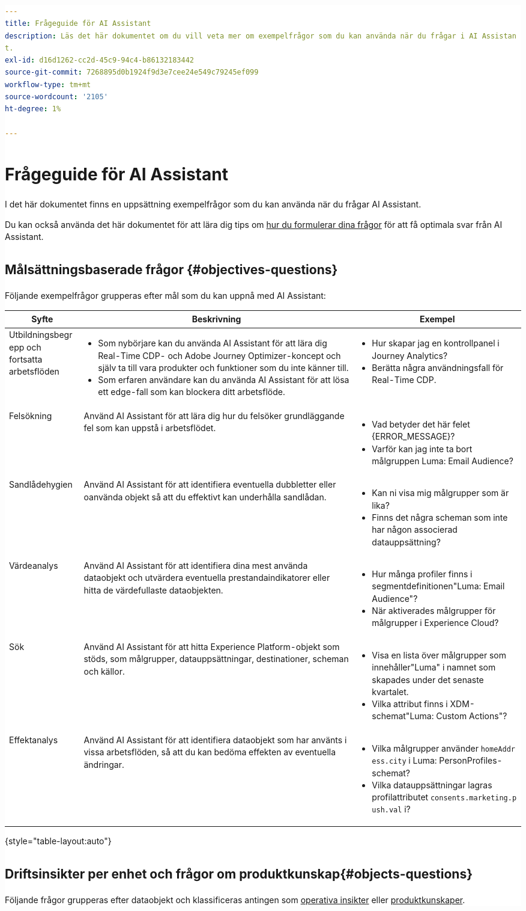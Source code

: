 ```yaml
---
title: Frågeguide för AI Assistant
description: Läs det här dokumentet om du vill veta mer om exempelfrågor som du kan använda när du frågar i AI Assistant.
exl-id: d16d1262-cc2d-45c9-94c4-b86132183442
source-git-commit: 7268895d0b1924f9d3e7cee24e549c79245ef099
workflow-type: tm+mt
source-wordcount: '2105'
ht-degree: 1%

---
```


# Frågeguide för AI Assistant

I det här dokumentet finns en uppsättning exempelfrågor som du kan använda när du frågar AI Assistant.

Du kan också använda det här dokumentet för att lära dig tips om [hur du formulerar dina frågor](#phrasing-your-questions) för att få optimala svar från AI Assistant.

## Målsättningsbaserade frågor {#objectives-questions}

Följande exempelfrågor grupperas efter mål som du kan uppnå med AI Assistant:

| Syfte | Beskrivning | Exempel |
| --- | --- | --- |
| Utbildningsbegrepp och fortsatta arbetsflöden | <ul><li>Som nybörjare kan du använda AI Assistant för att lära dig Real-Time CDP- och Adobe Journey Optimizer-koncept och själv ta till vara produkter och funktioner som du inte känner till.</li><li>Som erfaren användare kan du använda AI Assistant för att lösa ett edge-fall som kan blockera ditt arbetsflöde. | <ul><li>Hur skapar jag en kontrollpanel i Journey Analytics?</li><li>Berätta några användningsfall för Real-Time CDP.</li></ul> |
| Felsökning | Använd AI Assistant för att lära dig hur du felsöker grundläggande fel som kan uppstå i arbetsflödet. | <ul><li>Vad betyder det här felet {ERROR_MESSAGE}?</li><li>Varför kan jag inte ta bort målgruppen Luma: Email Audience?</li></ul> |
| Sandlådehygien | Använd AI Assistant för att identifiera eventuella dubbletter eller oanvända objekt så att du effektivt kan underhålla sandlådan. | <ul><li>Kan ni visa mig målgrupper som är lika?</li><li>Finns det några scheman som inte har någon associerad datauppsättning?</li></ul> |
| Värdeanalys | Använd AI Assistant för att identifiera dina mest använda dataobjekt och utvärdera eventuella prestandaindikatorer eller hitta de värdefullaste dataobjekten. | <ul><li>Hur många profiler finns i segmentdefinitionen&quot;Luma: Email Audience&quot;?</li><li>När aktiverades målgrupper för målgrupper i Experience Cloud?</li></ul> |
| Sök | Använd AI Assistant för att hitta Experience Platform-objekt som stöds, som målgrupper, datauppsättningar, destinationer, scheman och källor. | <ul><li>Visa en lista över målgrupper som innehåller&quot;Luma&quot; i namnet som skapades under det senaste kvartalet.</li><li>Vilka attribut finns i XDM-schemat&quot;Luma: Custom Actions&quot;?</li></ul> |
| Effektanalys | Använd AI Assistant för att identifiera dataobjekt som har använts i vissa arbetsflöden, så att du kan bedöma effekten av eventuella ändringar. | <ul><li>Vilka målgrupper använder `homeAddress.city` i Luma: PersonProfiles-schemat?</li><li>Vilka datauppsättningar lagras profilattributet `consents.marketing.push.val` i?</li></ul> |

{style="table-layout:auto"}

## Driftsinsikter per enhet och frågor om produktkunskap{#objects-questions}

Följande frågor grupperas efter dataobjekt och klassificeras antingen som [operativa insikter](./home.md#operational-insights) eller [produktkunskaper](./home.md#product-knowledge).
